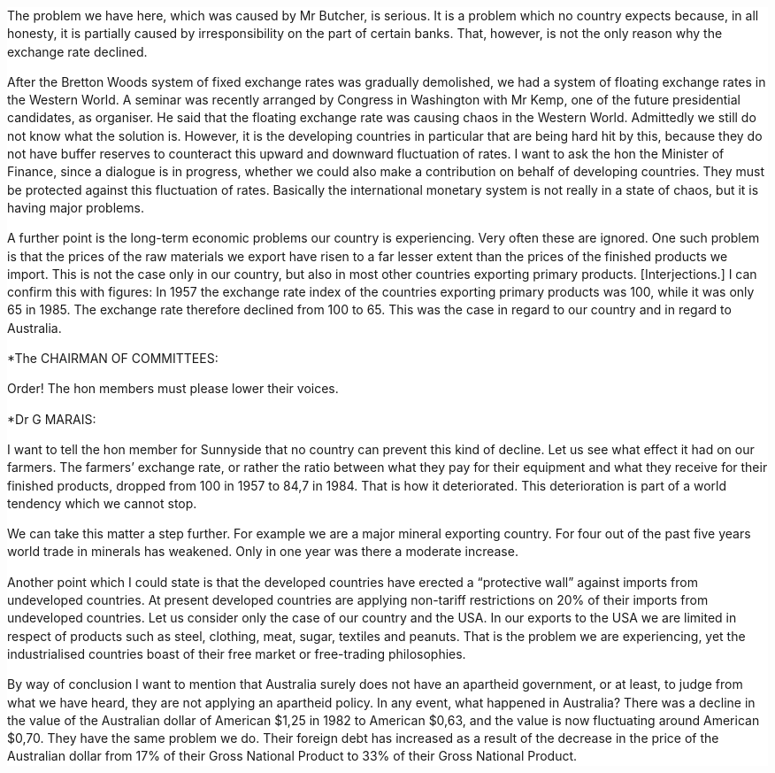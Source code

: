 <p>The problem we have here, which was caused by Mr Butcher, is serious. It is a problem which no country expects because, in all honesty, it is partially caused by irresponsibility on the part of certain banks. That, however, is not the only reason why the exchange rate declined.</p>

<p>After the Bretton Woods system of fixed exchange rates was gradually demolished, we had a system of floating exchange rates in the Western World. A seminar was recently arranged by Congress in Washington with Mr Kemp, one of the future presidential candidates, as organiser. He said that the floating exchange rate was causing chaos in the Western World. Admittedly we still do not know what the solution is. However, it is the developing countries in particular that are being hard hit by this, because they do not have buffer reserves to counteract this upward and downward fluctuation of rates. I want to ask the hon the Minister of Finance, since a dialogue is in progress, whether we could also make a contribution on behalf of developing countries. They must be protected against this fluctuation of rates. Basically the international monetary system is not really in a state of chaos, but it is having major problems.</p>

<p>A further point is the long-term economic problems our country is experiencing. Very often these are ignored. One such problem is that the prices of the raw materials we export have risen to a far lesser extent than the prices of the finished products we import. This is not the case only in our country, but also in most other countries exporting primary products. [Interjections.] I can confirm this with figures: In 1957 the exchange rate index of the countries exporting primary products was 100, while it was only 65 in 1985. The exchange rate therefore declined from 100 to 65. This was the case in regard to our country and in regard to Australia.</p>

</speech>

<speech by="#chairman_of_committees">

<from>*The <person refersTo="hansard_za">CHAIRMAN OF COMMITTEES</person>:</from>

<p>Order! The hon members must please lower their voices.</p>

</speech>

<speech by="#marais">

<from>*Dr <person refersTo="hansard_za">G MARAIS</person>:</from>

<p>I want to tell the hon member for Sunnyside that no country can prevent this kind of decline. Let us see what effect it had on our farmers. The farmers&#x2019; exchange rate, or rather the ratio between what they pay for their equipment and what they receive for their finished products, dropped from 100 in 1957 to 84,7 in 1984. That is how it deteriorated. This deterioration is part of a world tendency which we cannot stop.</p>

<p>We can take this matter a step further. For example we are a major mineral exporting country. For four out of the past five years world trade in minerals has weakened. Only in one year was there a moderate increase.</p>

<p>Another point which I could state is that the developed countries have erected a &#x201C;protective wall&#x201D; against imports from undeveloped countries. At present developed countries <span class="col_627-628" refersTo="page_0351"/>are applying non-tariff restrictions on 20% of their imports from undeveloped countries. Let us consider only the case of our country and the USA. In our exports to the USA we are limited in respect of products such as steel, clothing, meat, sugar, textiles and peanuts. That is the problem we are experiencing, yet the industrialised countries boast of their free market or free-trading philosophies.</p>

<p>By way of conclusion I want to mention that Australia surely does not have an apartheid government, or at least, to judge from what we have heard, they are not applying an apartheid policy. In any event, what happened in Australia? There was a decline in the value of the Australian dollar of American $1,25 in 1982 to American $0,63, and the value is now fluctuating around American $0,70. They have the same problem we do. Their foreign debt has increased as a result of the decrease in the price of the Australian dollar from 17% of their Gross National Product to 33% of their Gross National Product.</p>
